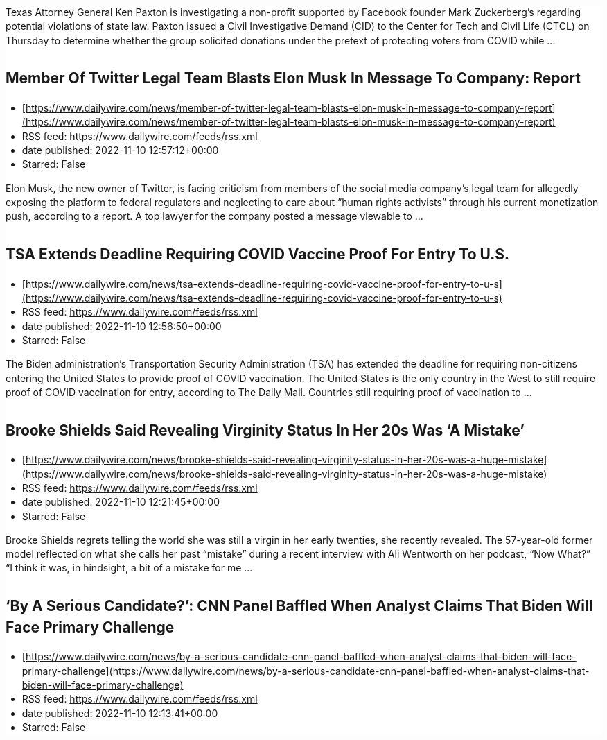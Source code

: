 Texas Attorney General Ken Paxton is investigating a non-profit supported by Facebook founder Mark Zuckerberg&#8217;s regarding potential violations of state law. Paxton issued a Civil Investigative Demand (CID) to the Center for Tech and Civil Life (CTCL) on Thursday to determine whether the group solicited donations under the pretext of protecting voters from COVID while ...

## Member Of Twitter Legal Team Blasts Elon Musk In Message To Company: Report
 - [https://www.dailywire.com/news/member-of-twitter-legal-team-blasts-elon-musk-in-message-to-company-report](https://www.dailywire.com/news/member-of-twitter-legal-team-blasts-elon-musk-in-message-to-company-report)
 - RSS feed: https://www.dailywire.com/feeds/rss.xml
 - date published: 2022-11-10 12:57:12+00:00
 - Starred: False

Elon Musk, the new owner of Twitter, is facing criticism from members of the social media company’s legal team for allegedly exposing the platform to federal regulators and neglecting to care about “human rights activists” through his current monetization push, according to a report. A top lawyer for the company posted a message viewable to ...

## TSA Extends Deadline Requiring COVID Vaccine Proof For Entry To U.S.
 - [https://www.dailywire.com/news/tsa-extends-deadline-requiring-covid-vaccine-proof-for-entry-to-u-s](https://www.dailywire.com/news/tsa-extends-deadline-requiring-covid-vaccine-proof-for-entry-to-u-s)
 - RSS feed: https://www.dailywire.com/feeds/rss.xml
 - date published: 2022-11-10 12:56:50+00:00
 - Starred: False

The Biden administration’s Transportation Security Administration (TSA) has extended the deadline for requiring non-citizens entering the United States to provide proof of COVID vaccination. The United States is the only country in the West to still require proof of COVID vaccination for entry, according to The Daily Mail. Countries still requiring proof of vaccination to ...

## Brooke Shields Said Revealing Virginity Status In Her 20s Was ‘A Mistake’
 - [https://www.dailywire.com/news/brooke-shields-said-revealing-virginity-status-in-her-20s-was-a-huge-mistake](https://www.dailywire.com/news/brooke-shields-said-revealing-virginity-status-in-her-20s-was-a-huge-mistake)
 - RSS feed: https://www.dailywire.com/feeds/rss.xml
 - date published: 2022-11-10 12:21:45+00:00
 - Starred: False

Brooke Shields regrets telling the world she was still a virgin in her early twenties, she recently revealed. The 57-year-old former model reflected on what she calls her past “mistake” during a recent interview with Ali Wentworth on her podcast, &#8220;Now What?&#8221;  &#8220;I think it was, in hindsight, a bit of a mistake for me ...

## ‘By A Serious Candidate?’: CNN Panel Baffled When Analyst Claims That Biden Will Face Primary Challenge
 - [https://www.dailywire.com/news/by-a-serious-candidate-cnn-panel-baffled-when-analyst-claims-that-biden-will-face-primary-challenge](https://www.dailywire.com/news/by-a-serious-candidate-cnn-panel-baffled-when-analyst-claims-that-biden-will-face-primary-challenge)
 - RSS feed: https://www.dailywire.com/feeds/rss.xml
 - date published: 2022-11-10 12:13:41+00:00
 - Starred: False
